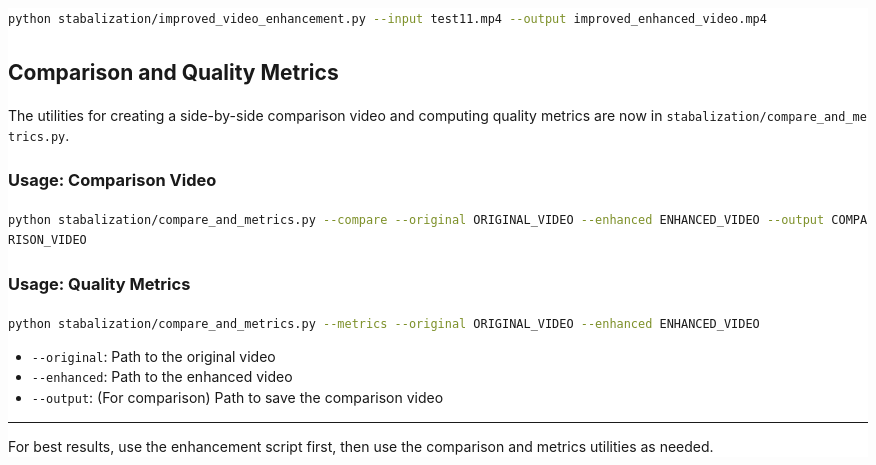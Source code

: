 ```bash
python stabalization/improved_video_enhancement.py --input test11.mp4 --output improved_enhanced_video.mp4
```

## Comparison and Quality Metrics

The utilities for creating a side-by-side comparison video and computing quality metrics are now in `stabalization/compare_and_metrics.py`.

### Usage: Comparison Video

```bash
python stabalization/compare_and_metrics.py --compare --original ORIGINAL_VIDEO --enhanced ENHANCED_VIDEO --output COMPARISON_VIDEO
```

### Usage: Quality Metrics

```bash
python stabalization/compare_and_metrics.py --metrics --original ORIGINAL_VIDEO --enhanced ENHANCED_VIDEO
```

- `--original`: Path to the original video
- `--enhanced`: Path to the enhanced video
- `--output`: (For comparison) Path to save the comparison video

---

For best results, use the enhancement script first, then use the comparison and metrics utilities as needed.
